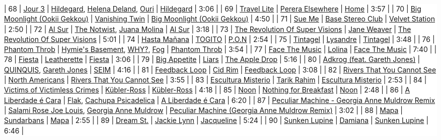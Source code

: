 | 68 | [Jour 3](https://open.spotify.com/track/0uV87Zea2zf6ZufAnjdx2V) | [Hildegard](https://open.spotify.com/artist/2Ffds2i0bCHVuLiJq6GqCC), [Helena Deland](https://open.spotify.com/artist/0BJeP79i5wKgCqsEEiQ7G0), [Ouri](https://open.spotify.com/artist/41gxyJbzbAaChEyrZ9j3rv) | [Hildegard](https://open.spotify.com/album/6w7nCE7qv2GNngPYW6HZgV) | 3:06 |
| 69 | [Travel Lite](https://open.spotify.com/track/7rHkavSboE391rhwnWoaR7) | [Perera Elsewhere](https://open.spotify.com/artist/5RwI5ghnexeunsvJsZ1rDQ) | [Home](https://open.spotify.com/album/1lkzte1CunMUPAewKAdgDN) | 3:57 |
| 70 | [Big Moonlight \(Ookii Gekkou\)](https://open.spotify.com/track/7rcxsiSZTU9VC0t6tGKFTl) | [Vanishing Twin](https://open.spotify.com/artist/4idG41ELGGRKuiHLc3VLc5) | [Big Moonlight \(Ookii Gekkou\)](https://open.spotify.com/album/10yYYLcte8bN9ZWzMH1QMg) | 4:50 |
| 71 | [Sue Me](https://open.spotify.com/track/4IKMHHkFZqRbSqQKPMwQcy) | [Base Stereo Club](https://open.spotify.com/artist/4WCxqglOLB9kHPSsTNap7q) | [Velvet Station](https://open.spotify.com/album/3RNcC6GLcijGOKZW8ogABN) | 2:50 |
| 72 | [Al Sur](https://open.spotify.com/track/6mrxKzfu4L3AcDxPwYPjUs) | [The Notwist](https://open.spotify.com/artist/1o4xLcugkCtDDOw7POAMha), [Juana Molina](https://open.spotify.com/artist/76hliHkgP5eIbVqLT7NmQ3) | [Al Sur](https://open.spotify.com/album/73vbx7w0BGj1nBolIC4qqy) | 3:18 |
| 73 | [The Revolution Of Super Visions](https://open.spotify.com/track/4FBxXwJfqJv5kmeJ4ciAhY) | [Jane Weaver](https://open.spotify.com/artist/1UrfmsMDKHSYXj7SaPjyWL) | [The Revolution Of Super Visions](https://open.spotify.com/album/4faN9KeYJRiyylygDmHqbP) | 5:01 |
| 74 | [Hasta Mañana](https://open.spotify.com/track/52FOa3LKl18XqXzQQCIaXG) | [TOGITO](https://open.spotify.com/artist/102etpERD7ol169sTsFdQK) | [P.O.N](https://open.spotify.com/album/716BZhl3283diYxQJZCSyF) | 2:54 |
| 75 | [Tintagel](https://open.spotify.com/track/3erdL9LpuvDMfXugy2rHLc) | [Lysandre](https://open.spotify.com/artist/5EtRfuHiXyKw18rAaIaSEh) | [Tintagel](https://open.spotify.com/album/2s083qeK8rq47FPVbjC8Bs) | 3:48 |
| 76 | [Phantom Throb](https://open.spotify.com/track/4HTssxgiSfzBgJz0OpGflP) | [Hymie's Basement](https://open.spotify.com/artist/13EcvIBumjgScGWRdX4z3b), [WHY?](https://open.spotify.com/artist/0d7aBBLFcc4dlETnae6zcH), [Fog](https://open.spotify.com/artist/07fCHWZAafI3Dd4T1svHhd) | [Phantom Throb](https://open.spotify.com/album/30nUHO4LbymjkGJLDM2QTq) | 3:54 |
| 77 | [Face The Music](https://open.spotify.com/track/43pbrYslDNESsMRGtai0z5) | [Lolina](https://open.spotify.com/artist/1jj1qbHgrDKYct7IJv5VQ8) | [Face The Music](https://open.spotify.com/album/3X5l6ObXrQxDgwsCvGpOzt) | 7:40 |
| 78 | [Fiesta](https://open.spotify.com/track/1cj2R6d4t9S2qBNUOcSt0t) | [Leatherette](https://open.spotify.com/artist/4nAQf14Uz5C0uSACkrNwIW) | [Fiesta](https://open.spotify.com/album/0rXmDvbdBuAsMVQYpfqT0u) | 3:06 |
| 79 | [Big Appetite](https://open.spotify.com/track/7Jvh5sZpSvxs8qLw5bUIsM) | [Liars](https://open.spotify.com/artist/2z78AlkdwE2Ghj9EB50M6z) | [The Apple Drop](https://open.spotify.com/album/50WuzTucOcvfOPzldNVUXZ) | 5:16 |
| 80 | [Adkrog \(feat\. Gareth Jones\)](https://open.spotify.com/track/7eRpn6OQ7U5KOMrcomSy0C) | [QUINQUIS](https://open.spotify.com/artist/10FKxn7w2iNuFkI0uKm9KH), [Gareth Jones](https://open.spotify.com/artist/1W9zmk9JQsQaKSpphFHkUV) | [SEIM](https://open.spotify.com/album/2417iYb0cUeCNgshb6wTz8) | 4:16 |
| 81 | [Feedback Loop](https://open.spotify.com/track/0P0mIfzkLvBU2xZQN7rQNC) | [Cid Rim](https://open.spotify.com/artist/1qsa20MWDjV9QI93zn2i2s) | [Feedback Loop](https://open.spotify.com/album/204n8zYF4t6GYr7atvFvsE) | 3:08 |
| 82 | [Rivers That You Cannot See](https://open.spotify.com/track/3FtbB9OOYaoxnn18aezZRh) | [North Americans](https://open.spotify.com/artist/0SsM5OCOiiwycZIO63OT1S) | [Rivers That You Cannot See](https://open.spotify.com/album/35iioCINJwSsujHf6csIMy) | 3:55 |
| 83 | [Escultura Misterio](https://open.spotify.com/track/110XHKXij8NsQYcDiZk0cD) | [Tarik Rahim](https://open.spotify.com/artist/6G8dH1AvGAD1TOldBpAolN) | [Escultura Misterio](https://open.spotify.com/album/0JZld6b73MsZUKI1bg8KSc) | 2:53 |
| 84 | [Victims of Victimless Crimes](https://open.spotify.com/track/0sOipgMTgqhBSq3dYkR2OE) | [Kübler\-Ross](https://open.spotify.com/artist/3zPzwe9nrdhQLEu3SB7pRy) | [Kübler\-Ross](https://open.spotify.com/album/0A0ZbSG5YvybVXyLFwhAAH) | 4:18 |
| 85 | [Noon](https://open.spotify.com/track/3PtwtRamdsxLxa4tSqtsAq) | [Nothing for Breakfast](https://open.spotify.com/artist/03RS6371Byq0m2stNKNIEl) | [Noon](https://open.spotify.com/album/4rxbvCSYsEafa2JXSZzTKi) | 2:48 |
| 86 | [A Liberdade é Cara](https://open.spotify.com/track/5ZRDV496C5qfNwfrC5yUQb) | [Flak](https://open.spotify.com/artist/4wVjp7gqPZ71EFJ16cqlV4), [Cachupa Psicadelica](https://open.spotify.com/artist/1cbsi2uimYgbyBiEssBoLO) | [A Liberdade é Cara](https://open.spotify.com/album/7dFapTJEEOuFLt3tQKbQCq) | 6:20 |
| 87 | [Peculiar Machine \- Georgia Anne Muldrow Remix](https://open.spotify.com/track/2zHv421xcKeRKkeTU7S042) | [Salami Rose Joe Louis](https://open.spotify.com/artist/6EHS9kZ9PpeXaJ4wZO3FSX), [Georgia Anne Muldrow](https://open.spotify.com/artist/2RdnkH5txHb9c4vGwq0I31) | [Peculiar Machine \(Georgia Anne Muldrow Remix\)](https://open.spotify.com/album/0W2UKYTKWHpWkQnrOZgbCV) | 3:02 |
| 88 | [Mapa](https://open.spotify.com/track/29BjIHydGjxdCiUSTftFTg) | [Sundarbans](https://open.spotify.com/artist/7idPJuNNhYxuaMbIfcCX82) | [Mapa](https://open.spotify.com/album/4CN3s6fTjeM8mG98w5m2mF) | 2:55 |
| 89 | [Dream St.](https://open.spotify.com/track/2qhEcFaRkgkY6EhN7TAm4A) | [Jackie Lynn](https://open.spotify.com/artist/18txRfxTDTI9CZj7XgKLOV) | [Jacqueline](https://open.spotify.com/album/5Z4dyfxEbnvJ9mYRG8ryP7) | 5:24 |
| 90 | [Sunken Lupine](https://open.spotify.com/track/45Gj8HBuOtMjooXu3pLEOt) | [Damiana](https://open.spotify.com/artist/1xmYJRmMNBC7ucGQ1TTOIx) | [Sunken Lupine](https://open.spotify.com/album/5KFnOmKClYqIDK3fPkwD7h) | 6:46 |